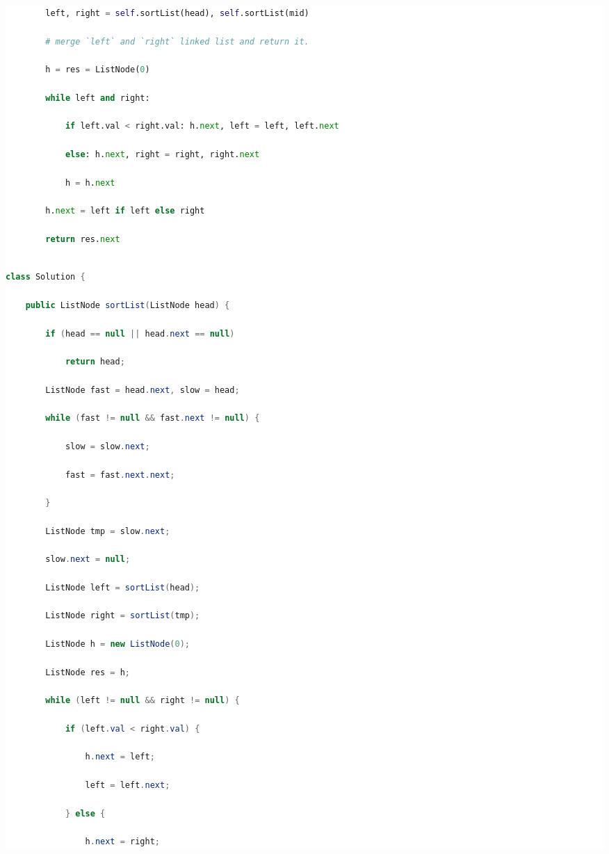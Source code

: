 ```Python []
        left, right = self.sortList(head), self.sortList(mid)

        # merge `left` and `right` linked list and return it.

        h = res = ListNode(0)

        while left and right:

            if left.val < right.val: h.next, left = left, left.next

            else: h.next, right = right, right.next

            h = h.next

        h.next = left if left else right

        return res.next

```

```Java []

class Solution {

    public ListNode sortList(ListNode head) {

        if (head == null || head.next == null)

            return head;

        ListNode fast = head.next, slow = head;

        while (fast != null && fast.next != null) {

            slow = slow.next;

            fast = fast.next.next;

        }

        ListNode tmp = slow.next;

        slow.next = null;

        ListNode left = sortList(head);

        ListNode right = sortList(tmp);

        ListNode h = new ListNode(0);

        ListNode res = h;

        while (left != null && right != null) {

            if (left.val < right.val) {

                h.next = left;

                left = left.next;

            } else {

                h.next = right;

```